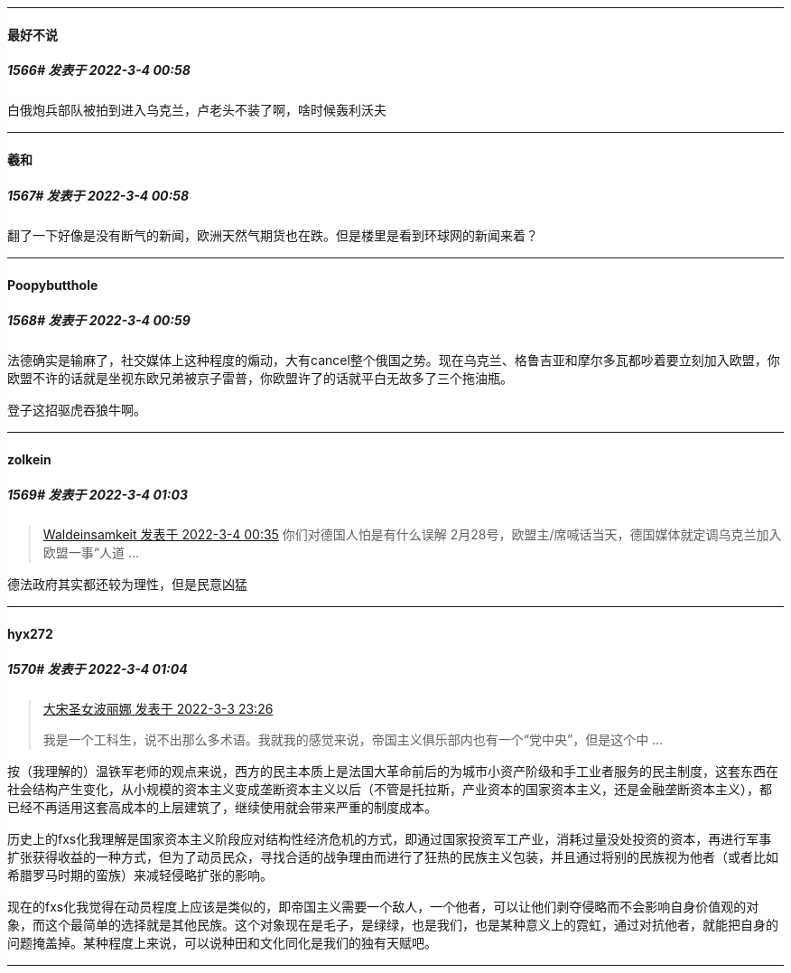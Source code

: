 *****

####  最好不说  
##### 1566#       发表于 2022-3-4 00:58

白俄炮兵部队被拍到进入乌克兰，卢老头不装了啊，啥时候轰利沃夫

*****

####  羲和  
##### 1567#       发表于 2022-3-4 00:58

翻了一下好像是没有断气的新闻，欧洲天然气期货也在跌。但是楼里是看到环球网的新闻来着？

*****

####  Poopybutthole  
##### 1568#       发表于 2022-3-4 00:59

法德确实是输麻了，社交媒体上这种程度的煽动，大有cancel整个俄国之势。现在乌克兰、格鲁吉亚和摩尔多瓦都吵着要立刻加入欧盟，你欧盟不许的话就是坐视东欧兄弟被京子雷普，你欧盟许了的话就平白无故多了三个拖油瓶。

登子这招驱虎吞狼牛啊。

*****

####  zolkein  
##### 1569#       发表于 2022-3-4 01:03

<blockquote><a href="httphttps://bbs.saraba1st.com/2b/forum.php?mod=redirect&amp;goto=findpost&amp;pid=54909213&amp;ptid=2055677" target="_blank">Waldeinsamkeit 发表于 2022-3-4 00:35</a>
你们对德国人怕是有什么误解
2月28号，欧盟主/席喊话当天，德国媒体就定调乌克兰加入欧盟一事“人道 ...</blockquote>
德法政府其实都还较为理性，但是民意凶猛



*****

####  hyx272  
##### 1570#       发表于 2022-3-4 01:04

<blockquote><a href="httphttps://bbs.saraba1st.com/2b/forum.php?mod=redirect&amp;goto=findpost&amp;pid=54908565&amp;ptid=2055677" target="_blank">大宋圣女波丽娜 发表于 2022-3-3 23:26</a>

我是一个工科生，说不出那么多术语。我就我的感觉来说，帝国主义俱乐部内也有一个“党中央”，但是这个中 ...</blockquote>
按（我理解的）温铁军老师的观点来说，西方的民主本质上是法国大革命前后的为城市小资产阶级和手工业者服务的民主制度，这套东西在社会结构产生变化，从小规模的资本主义变成垄断资本主义以后（不管是托拉斯，产业资本的国家资本主义，还是金融垄断资本主义），都已经不再适用这套高成本的上层建筑了，继续使用就会带来严重的制度成本。

历史上的fxs化我理解是国家资本主义阶段应对结构性经济危机的方式，即通过国家投资军工产业，消耗过量没处投资的资本，再进行军事扩张获得收益的一种方式，但为了动员民众，寻找合适的战争理由而进行了狂热的民族主义包装，并且通过将别的民族视为他者（或者比如希腊罗马时期的蛮族）来减轻侵略扩张的影响。

现在的fxs化我觉得在动员程度上应该是类似的，即帝国主义需要一个敌人，一个他者，可以让他们剥夺侵略而不会影响自身价值观的对象，而这个最简单的选择就是其他民族。这个对象现在是毛子，是绿绿，也是我们，也是某种意义上的霓虹，通过对抗他者，就能把自身的问题掩盖掉。某种程度上来说，可以说种田和文化同化是我们的独有天赋吧。

*****
